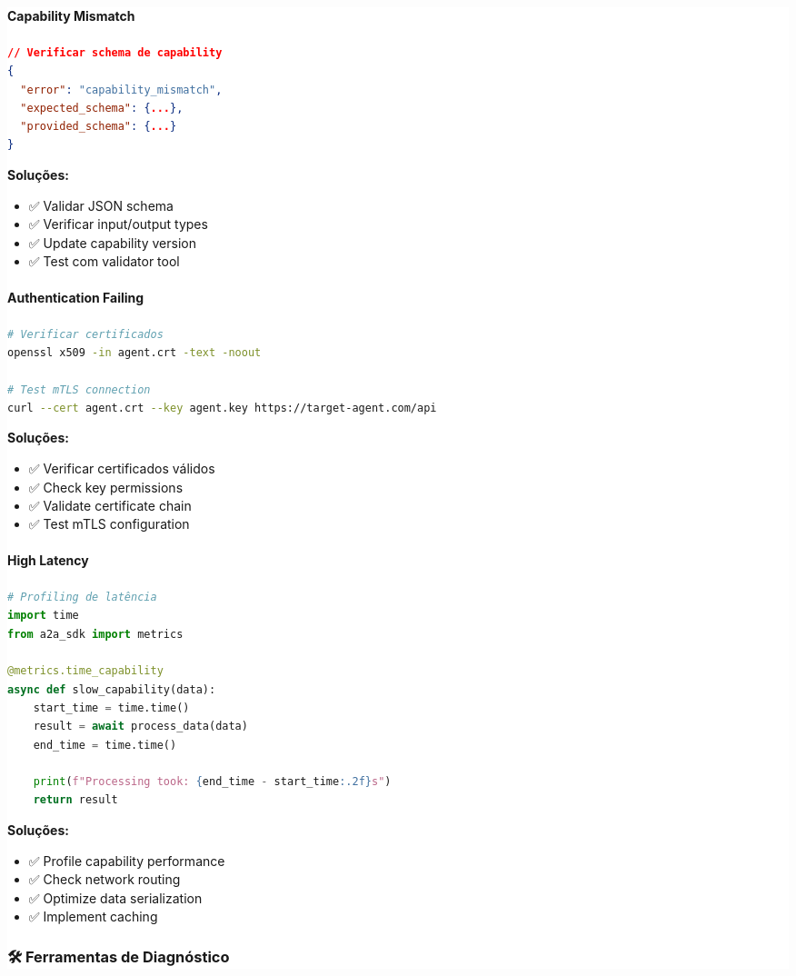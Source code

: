 #### **Capability Mismatch**
```json
// Verificar schema de capability
{
  "error": "capability_mismatch",
  "expected_schema": {...},
  "provided_schema": {...}
}
```

**Soluções:**
- ✅ Validar JSON schema
- ✅ Verificar input/output types
- ✅ Update capability version
- ✅ Test com validator tool

#### **Authentication Failing**
```bash
# Verificar certificados
openssl x509 -in agent.crt -text -noout

# Test mTLS connection  
curl --cert agent.crt --key agent.key https://target-agent.com/api
```

**Soluções:**
- ✅ Verificar certificados válidos
- ✅ Check key permissions
- ✅ Validate certificate chain
- ✅ Test mTLS configuration

#### **High Latency**
```python
# Profiling de latência
import time
from a2a_sdk import metrics

@metrics.time_capability
async def slow_capability(data):
    start_time = time.time()
    result = await process_data(data)
    end_time = time.time()
    
    print(f"Processing took: {end_time - start_time:.2f}s")
    return result
```

**Soluções:**
- ✅ Profile capability performance
- ✅ Check network routing
- ✅ Optimize data serialization
- ✅ Implement caching

### **🛠️ Ferramentas de Diagnóstico**

